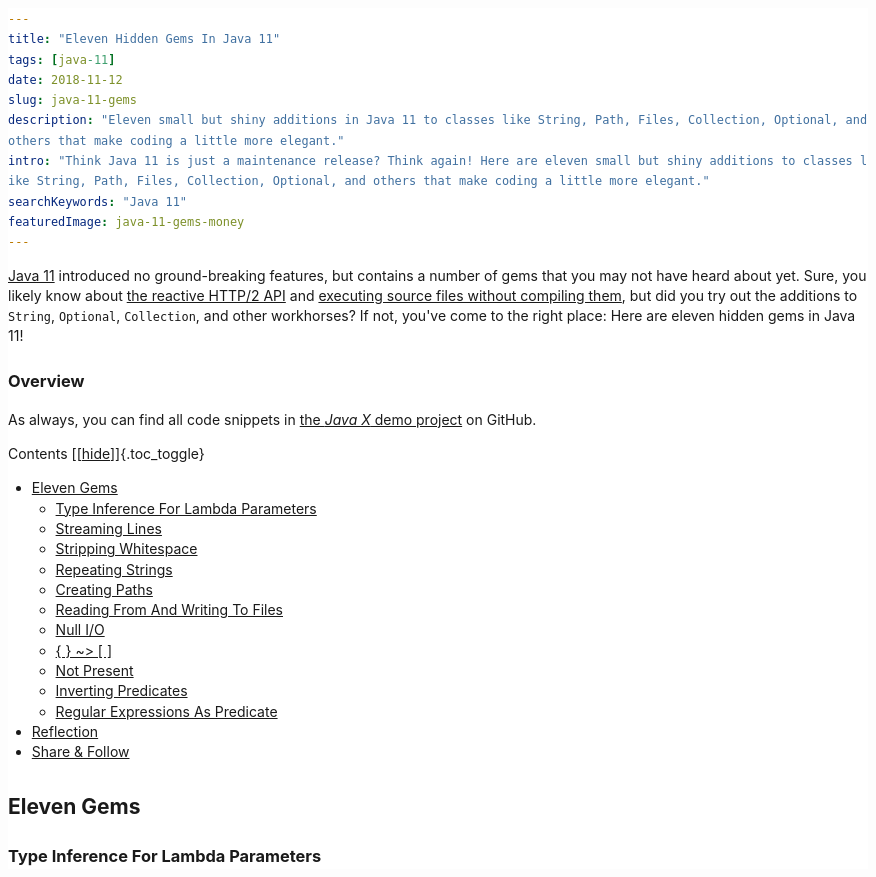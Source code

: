 ```yaml
---
title: "Eleven Hidden Gems In Java 11"
tags: [java-11]
date: 2018-11-12
slug: java-11-gems
description: "Eleven small but shiny additions in Java 11 to classes like String, Path, Files, Collection, Optional, and others that make coding a little more elegant."
intro: "Think Java 11 is just a maintenance release? Think again! Here are eleven small but shiny additions to classes like String, Path, Files, Collection, Optional, and others that make coding a little more elegant."
searchKeywords: "Java 11"
featuredImage: java-11-gems-money
---
```


[Java 11](java-11-migration-guide) introduced no ground-breaking features, but contains a number of gems that you may not have heard about yet.
Sure, you likely know about [the reactive HTTP/2 API](java-http-2-api-tutorial) and [executing source files without compiling them](scripting-java-shebang), but did you try out the additions to `String`, `Optional`, `Collection`, and other workhorses?
If not, you've come to the right place: Here are eleven hidden gems in Java 11!

### Overview

As always, you can find all code snippets in [the *Java X* demo project](https://github.com/CodeFX-org/demo-java-x) on GitHub.

<div id="toc_container" class="no_bullets">

Contents [\[[hide](#)\]]{.toc_toggle}

-   [Eleven Gems](#Eleven-Gems)
	-   [Type Inference For Lambda Parameters](#type-inference-for-lambda-parameters)
	-   [Streaming Lines](#string-lines)
	-   [Stripping Whitespace](#string-strip)
	-   [Repeating Strings](#string-repeat)
	-   [Creating Paths](#path-of)
	-   [Reading From And Writing To Files](#files-readstring-files-writestring)
	-   [Null I/O](#reader-nullreader)
	-   [{ } \~&gt; \[ \]](#collection-toarray)
	-   [Not Present](#optional-isempty)
	-   [Inverting Predicates](#predicate-not)
	-   [Regular Expressions As Predicate](#pattern-asmatchpredicate)
-   [Reflection](#Reflection)
-   [Share & Follow](#Share-Follow)

</div>

## Eleven Gems

### Type Inference For Lambda Parameters
